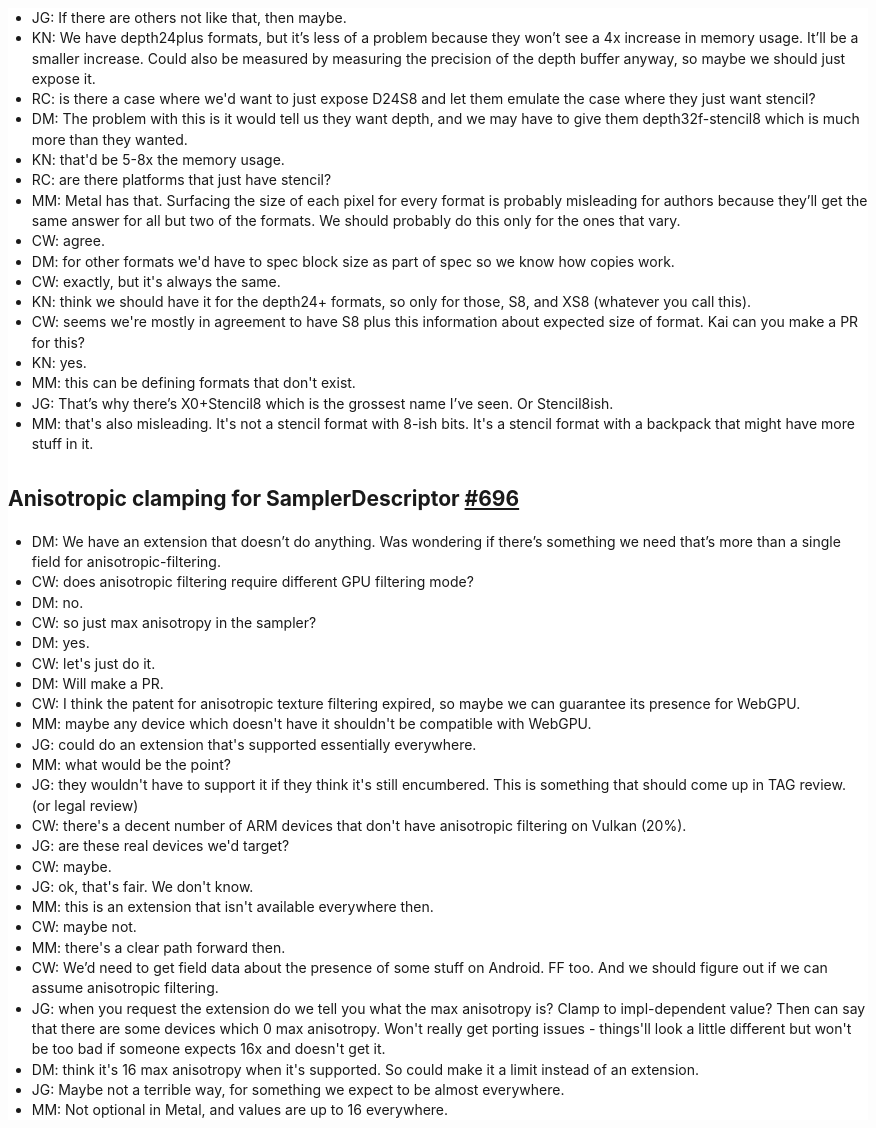 *   JG: If there are others not like that, then maybe.
*   KN: We have depth24plus formats, but it’s less of a problem because they won’t see a 4x increase in memory usage. It’ll be a smaller increase. Could also be measured by measuring the precision of the depth buffer anyway, so maybe we should just expose it.
*   RC: is there a case where we'd want to just expose D24S8 and let them emulate the case where they just want stencil?
*   DM: The problem with this is it would tell us they want depth, and we may have to give them depth32f-stencil8 which is much more than they wanted.
*   KN: that'd be 5-8x the memory usage.
*   RC: are there platforms that just have stencil?
*   MM: Metal has that. Surfacing the size of each pixel for every format is probably misleading for authors because they’ll get the same answer for all but two of the formats. We should probably do this only for the ones that vary.
*   CW: agree.
*   DM: for other formats we'd have to spec block size as part of spec so we know how copies work.
*   CW: exactly, but it's always the same.
*   KN: think we should have it for the depth24+ formats, so only for those, S8, and XS8 (whatever you call this).
*   CW: seems we're mostly in agreement to have S8 plus this information about expected size of format. Kai can you make a PR for this?
*   KN: yes.
*   MM: this can be defining formats that don't exist.
*   JG: That’s why there’s X0+Stencil8 which is the grossest name I’ve seen. Or Stencil8ish.
*   MM: that's also misleading. It's not a stencil format with 8-ish bits. It's a stencil format with a backpack that might have more stuff in it.


## Anisotropic clamping for SamplerDescriptor [#696](https://github.com/gpuweb/gpuweb/issues/696)



*   DM: We have an extension that doesn’t do anything. Was wondering if there’s something we need that’s more than a single field for anisotropic-filtering.
*   CW: does anisotropic filtering require different GPU filtering mode?
*   DM: no.
*   CW: so just max anisotropy in the sampler?
*   DM: yes.
*   CW: let's just do it.
*   DM: Will make a PR. 
*   CW: I think the patent for anisotropic texture filtering expired, so maybe we can guarantee its presence for WebGPU.
*   MM: maybe any device which doesn't have it shouldn't be compatible with WebGPU.
*   JG: could do an extension that's supported essentially everywhere.
*   MM: what would be the point?
*   JG: they wouldn't have to support it if they think it's still encumbered. This is something that should come up in TAG review. (or legal review)
*   CW: there's a decent number of ARM devices that don't have anisotropic filtering on Vulkan (20%).
*   JG: are these real devices we'd target?
*   CW: maybe.
*   JG: ok, that's fair. We don't know.
*   MM: this is an extension that isn't available everywhere then.
*   CW: maybe not.
*   MM: there's a clear path forward then.
*   CW: We’d need to get field data about the presence of some stuff on Android. FF too. And we should figure out if we can assume anisotropic filtering.
*   JG: when you request the extension do we tell you what the max anisotropy is? Clamp to impl-dependent value? Then can say that there are some devices which 0 max anisotropy. Won't really get porting issues - things'll look a little different but won't be too bad if someone expects 16x and doesn't get it.
*   DM: think it's 16 max anisotropy when it's supported. So could make it a limit instead of an extension.
*   JG: Maybe not a terrible way, for something we expect to be almost everywhere.
*   MM: Not optional in Metal, and values are up to 16 everywhere.